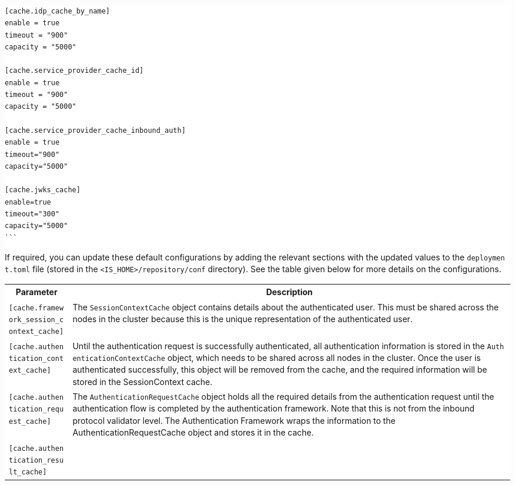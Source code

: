     [cache.idp_cache_by_name]
    enable = true
    timeout = "900"
    capacity = "5000"

    [cache.service_provider_cache_id]
    enable = true
    timeout = "900"
    capacity = "5000"

    [cache.service_provider_cache_inbound_auth]
    enable = true
    timeout="900"
    capacity="5000"

    [cache.jwks_cache]
    enable=true
    timeout="300"
    capacity="5000"
    ```

If required, you can update these default configurations by adding the relevant sections with the updated values to the `deployment.toml` file (stored in the `<IS_HOME>/repository/conf` directory). See the table given below for more details on the configurations.

<table>
    <tr>
        <th>Parameter </th>
        <th>Description</th>
    </tr>
    <tr>
        <td>
            <code>[cache.framework_session_context_cache]</code>
        </td>
        <td>
            The <code>SessionContextCache</code> object contains details about the authenticated user. This must be shared across the nodes in the cluster because this is the unique representation of the authenticated user.
        </td>
    </tr>
    <tr>
        <td>
            <code>[cache.authentication_context_cache]</code>
        </td>
        <td>
            Until the authentication request is successfully authenticated, all authentication information is stored in the <code>AuthenticationContextCache</code> object, which needs to be shared across all nodes in the cluster. Once the user is authenticated successfully, this object will be removed from the cache, and the required information will be stored in the SessionContext cache.
        </td>
    </tr>
    <tr>
        <td>
            <code>[cache.authentication_request_cache]</code>
        </td>
        <td>
            The <code>AuthenticationRequestCache</code> object holds all the required details from the authentication request until the authentication flow is completed by the authentication framework. Note that this is not from the inbound protocol validator level. The Authentication Framework wraps the information to the AuthenticationRequestCache object and stores it in the cache.
        </td>
    </tr>
    <tr>
        <td>
            <code>[cache.authentication_result_cache]</code>
        </td>